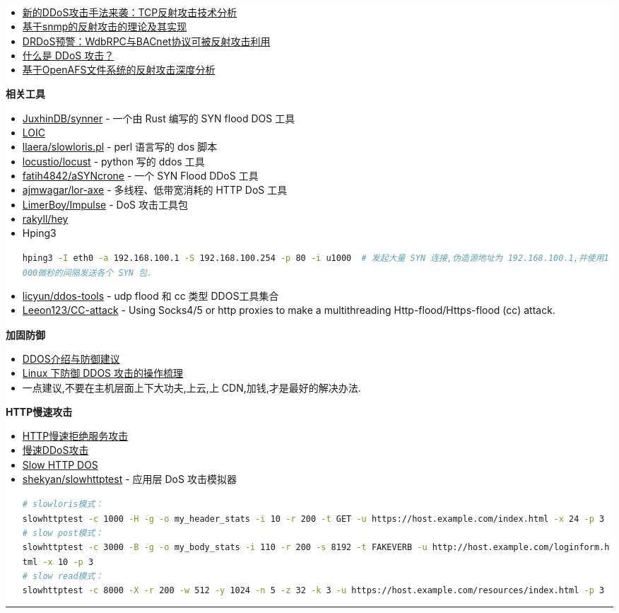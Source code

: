 - [新的DDoS攻击手法来袭：TCP反射攻击技术分析](https://www.freebuf.com/articles/database/202401.html)
- [基于snmp的反射攻击的理论及其实现](http://drops.xmd5.com/static/drops/tips-2106.html)
- [DRDoS预警：WdbRPC与BACnet协议可被反射攻击利用](https://mp.weixin.qq.com/s/bG4w9i8E0Ltx0mYyKtTJaw)
- [什么是 DDoS 攻击？](https://www.cloudflare.com/zh-cn/learning/ddos/what-is-a-ddos-attack/)
- [基于OpenAFS文件系统的反射攻击深度分析](https://mp.weixin.qq.com/s/CIAdpOoxQ-ARwitVmTxX7Q)

**相关工具**
- [JuxhinDB/synner](https://github.com/JuxhinDB/synner) - 一个由 Rust 编写的 SYN flood DOS 工具
- [LOIC](https://sourceforge.net/projects/loic/)
- [llaera/slowloris.pl](https://github.com/llaera/slowloris.pl) - perl 语言写的 dos 脚本
- [locustio/locust](https://github.com/locustio/locust) - python 写的 ddos 工具
- [fatih4842/aSYNcrone](https://github.com/fatih4842/aSYNcrone) - 一个 SYN Flood DDoS 工具
- [ajmwagar/lor-axe](https://github.com/ajmwagar/lor-axe) - 多线程、低带宽消耗的 HTTP DoS 工具
- [LimerBoy/Impulse](https://github.com/LimerBoy/Impulse) - DoS 攻击工具包
- [rakyll/hey](https://github.com/rakyll/hey)
- Hping3
    ```bash
    hping3 -I eth0 -a 192.168.100.1 -S 192.168.100.254 -p 80 -i u1000  # 发起大量 SYN 连接,伪造源地址为 192.168.100.1,并使用1000微秒的间隔发送各个 SYN 包.
    ```
- [licyun/ddos-tools](https://github.com/licyun/ddos-tools) - udp flood 和 cc 类型 DDOS工具集合
- [Leeon123/CC-attack](https://github.com/Leeon123/CC-attack) - Using Socks4/5 or http proxies to make a multithreading Http-flood/Https-flood (cc) attack.

**加固防御**
- [DDOS介绍与防御建议](./BlueTeam/应急.md#DDOS)
- [Linux 下防御 DDOS 攻击的操作梳理](https://www.cnblogs.com/kevingrace/p/6756515.html)
- 一点建议,不要在主机层面上下大功夫,上云,上 CDN,加钱,才是最好的解决办法.

**HTTP慢速攻击**
- [HTTP慢速拒绝服务攻击](https://www.f4guo.top/2019/10/09/HTTP%E6%85%A2%E9%80%9F%E6%8B%92%E7%BB%9D%E6%9C%8D%E5%8A%A1%E6%94%BB%E5%87%BB/)
- [慢速DDoS攻击](https://zhyjc6.github.io/posts/2019/11/07/%E6%85%A2%E9%80%9FDDoS%E6%94%BB%E5%87%BB.html)
- [Slow HTTP DOS](https://payloads.online/archivers/2018-04-16/2)
- [shekyan/slowhttptest](https://github.com/shekyan/slowhttptest) - 应用层 DoS 攻击模拟器
    ```bash
    # slowloris模式：
    slowhttptest -c 1000 -H -g -o my_header_stats -i 10 -r 200 -t GET -u https://host.example.com/index.html -x 24 -p 3
    # slow post模式：
    slowhttptest -c 3000 -B -g -o my_body_stats -i 110 -r 200 -s 8192 -t FAKEVERB -u http://host.example.com/loginform.html -x 10 -p 3
    # slow read模式：
    slowhttptest -c 8000 -X -r 200 -w 512 -y 1024 -n 5 -z 32 -k 3 -u https://host.example.com/resources/index.html -p 3
    ```

---